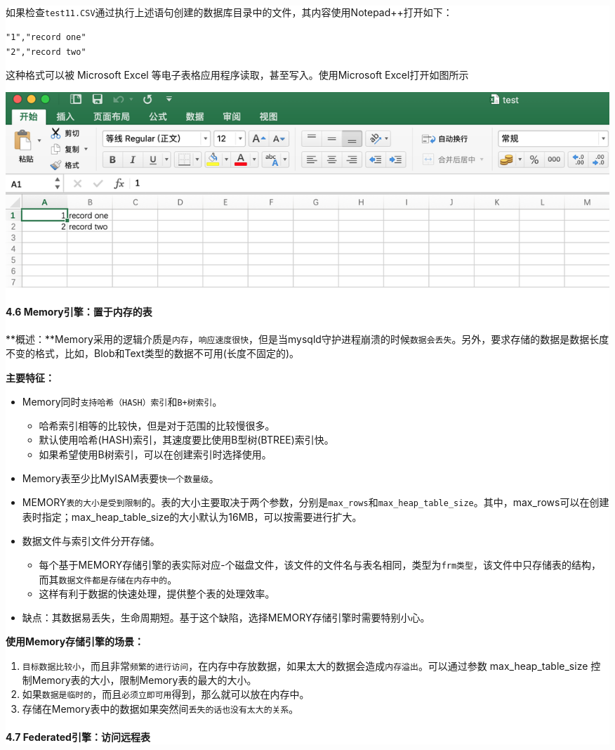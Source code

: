 如果检查`test11.CSV`通过执行上述语句创建的数据库目录中的文件，其内容使用Notepad++打开如下：

```
"1","record one"
"2","record two"
```

这种格式可以被 Microsoft Excel 等电子表格应用程序读取，甚至写入。使用Microsoft Excel打开如图所示

![image-20220723181801560](02.01-MySQL-高级--架构篇.assets/image-20220723181801560.png)



#### 4.6 Memory引擎：置于内存的表

**概述：**Memory采用的逻辑介质是`内存`，`响应速度很快`，但是当mysqld守护进程崩溃的时候`数据会丢失`。另外，要求存储的数据是数据长度不变的格式，比如，Blob和Text类型的数据不可用(长度不固定的)。

**主要特征：**

- Memory同时`支持哈希（HASH）索引`和`B+树索引`。
  - 哈希索引相等的比较快，但是对于范围的比较慢很多。
  - 默认使用哈希(HASH)索引，其速度要比使用B型树(BTREE)索引快。
  - 如果希望使用B树索引，可以在创建索引时选择使用。

- Memory表至少比MyISAM表要`快一个数量级`。
- MEMORY`表的大小是受到限制`的。表的大小主要取决于两个参数，分别是`max_rows`和`max_heap_table_size`。其中，max_rows可以在创建表时指定；max_heap_table_size的大小默认为16MB，可以按需要进行扩大。
- 数据文件与索引文件分开存储。
  - 每个基于MEMORY存储引擎的表实际对应-个磁盘文件，该文件的文件名与表名相同，类型为`frm类型`，该文件中只存储表的结构，而其`数据文件都是存储在内存中的`。
  - 这样有利于数据的快速处理，提供整个表的处理效率。

- 缺点：其数据易丢失，生命周期短。基于这个缺陷，选择MEMORY存储引擎时需要特别小心。

**使用Memory存储引擎的场景：**

1. `目标数据比较小`，而且非常`频繁的进行访问`，在内存中存放数据，如果太大的数据会造成`内存溢出`。可以通过参数 max_heap_table_size 控制Memory表的大小，限制Memory表的最大的大小。
2. 如果`数据是临时的`，而且`必须立即可用`得到，那么就可以放在内存中。
3. 存储在Memory表中的数据如果突然间`丢失的话也没有太大的关系`。



#### 4.7 Federated引擎：访问远程表
